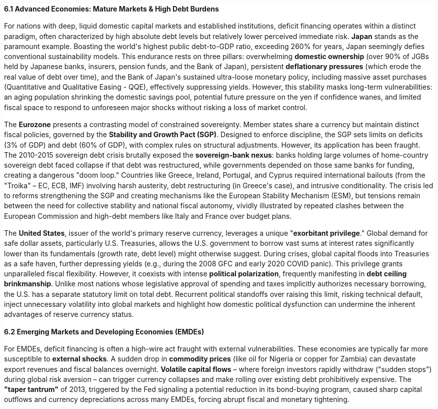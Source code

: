 **6.1 Advanced Economies: Mature Markets & High Debt Burdens**

For nations with deep, liquid domestic capital markets and established institutions, deficit financing operates within a distinct paradigm, often characterized by high absolute debt levels but relatively lower perceived immediate risk. **Japan** stands as the paramount example. Boasting the world's highest public debt-to-GDP ratio, exceeding 260% for years, Japan seemingly defies conventional sustainability models. This endurance rests on three pillars: overwhelming **domestic ownership** (over 90% of JGBs held by Japanese banks, insurers, pension funds, and the Bank of Japan), persistent **deflationary pressures** (which erode the real value of debt over time), and the Bank of Japan's sustained ultra-loose monetary policy, including massive asset purchases (Quantitative and Qualitative Easing - QQE), effectively suppressing yields. However, this stability masks long-term vulnerabilities: an aging population shrinking the domestic savings pool, potential future pressure on the yen if confidence wanes, and limited fiscal space to respond to unforeseen major shocks without risking a loss of market control.

The **Eurozone** presents a contrasting model of constrained sovereignty. Member states share a currency but maintain distinct fiscal policies, governed by the **Stability and Growth Pact (SGP)**. Designed to enforce discipline, the SGP sets limits on deficits (3% of GDP) and debt (60% of GDP), with complex rules on structural adjustments. However, its application has been fraught. The 2010-2015 sovereign debt crisis brutally exposed the **sovereign-bank nexus**: banks holding large volumes of home-country sovereign debt faced collapse if that debt was restructured, while governments depended on those same banks for funding, creating a dangerous "doom loop." Countries like Greece, Ireland, Portugal, and Cyprus required international bailouts (from the "Troika" – EC, ECB, IMF) involving harsh austerity, debt restructuring (in Greece's case), and intrusive conditionality. The crisis led to reforms strengthening the SGP and creating mechanisms like the European Stability Mechanism (ESM), but tensions remain between the need for collective stability and national fiscal autonomy, vividly illustrated by repeated clashes between the European Commission and high-debt members like Italy and France over budget plans.

The **United States**, issuer of the world's primary reserve currency, leverages a unique "**exorbitant privilege**." Global demand for safe dollar assets, particularly U.S. Treasuries, allows the U.S. government to borrow vast sums at interest rates significantly lower than its fundamentals (growth rate, debt level) might otherwise suggest. During crises, global capital floods into Treasuries as a safe haven, further depressing yields (e.g., during the 2008 GFC and early 2020 COVID panic). This privilege grants unparalleled fiscal flexibility. However, it coexists with intense **political polarization**, frequently manifesting in **debt ceiling brinkmanship**. Unlike most nations whose legislative approval of spending and taxes implicitly authorizes necessary borrowing, the U.S. has a separate statutory limit on total debt. Recurrent political standoffs over raising this limit, risking technical default, inject unnecessary volatility into global markets and highlight how domestic political dysfunction can undermine the inherent advantages of reserve currency status.

**6.2 Emerging Markets and Developing Economies (EMDEs)**

For EMDEs, deficit financing is often a high-wire act fraught with external vulnerabilities. These economies are typically far more susceptible to **external shocks**. A sudden drop in **commodity prices** (like oil for Nigeria or copper for Zambia) can devastate export revenues and fiscal balances overnight. **Volatile capital flows** – where foreign investors rapidly withdraw ("sudden stops") during global risk aversion – can trigger currency collapses and make rolling over existing debt prohibitively expensive. The **"taper tantrum"** of 2013, triggered by the Fed signaling a potential reduction in its bond-buying program, caused sharp capital outflows and currency depreciations across many EMDEs, forcing abrupt fiscal and monetary tightening.

